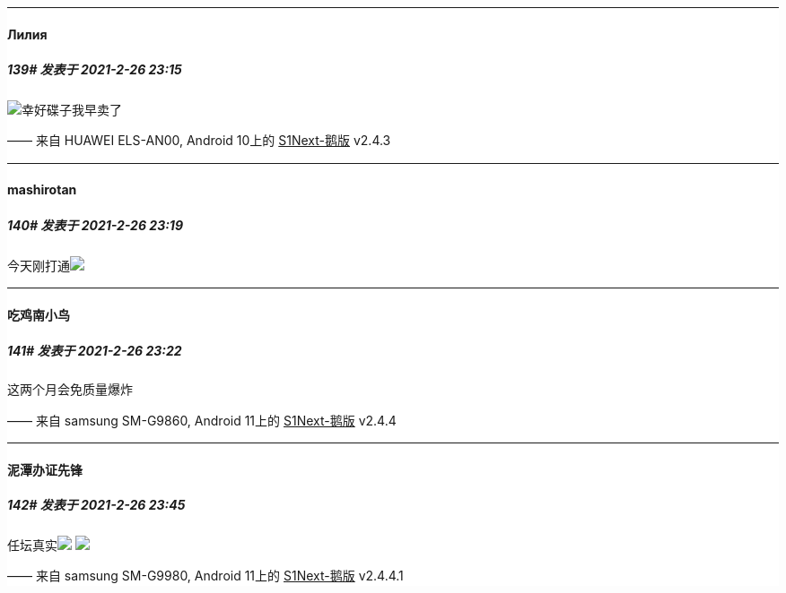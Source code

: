


*****

####  Лилия  
##### 139#       发表于 2021-2-26 23:15



<img src="https://static.saraba1st.com/image/smiley/face2017/067.png" referrerpolicy="no-referrer">幸好碟子我早卖了

—— 来自 HUAWEI ELS-AN00, Android 10上的 [S1Next-鹅版](https://github.com/ykrank/S1-Next/releases) v2.4.3







*****

####  mashirotan  
##### 140#       发表于 2021-2-26 23:19




今天刚打通<img src="https://static.saraba1st.com/image/smiley/face2017/067.png" referrerpolicy="no-referrer">







*****

####  吃鸡南小鸟  
##### 141#       发表于 2021-2-26 23:22




这两个月会免质量爆炸

—— 来自 samsung SM-G9860, Android 11上的 [S1Next-鹅版](https://github.com/ykrank/S1-Next/releases) v2.4.4







*****

####  泥潭办证先锋  
##### 142#       发表于 2021-2-26 23:45




任坛真实<img src="https://static.saraba1st.com/image/smiley/face2017/002.png" referrerpolicy="no-referrer">
<img src="https://p.sda1.dev/1/02d19d385aa83d4bd933c80233f720fe/IMG_CMP_201123760.jpeg" referrerpolicy="no-referrer">

—— 来自 samsung SM-G9980, Android 11上的 [S1Next-鹅版](https://github.com/ykrank/S1-Next/releases) v2.4.4.1
